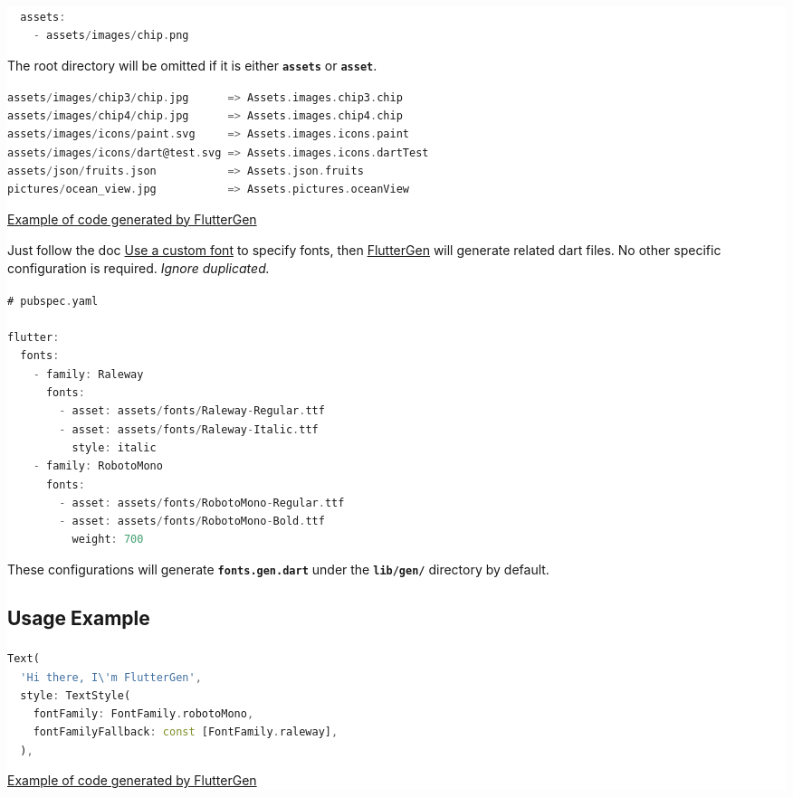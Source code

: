 ```dart
  assets:
    - assets/images/chip.png
```

The root directory will be omitted if it is either **`assets`** or **`asset`**.

```dart
assets/images/chip3/chip.jpg      => Assets.images.chip3.chip
assets/images/chip4/chip.jpg      => Assets.images.chip4.chip
assets/images/icons/paint.svg     => Assets.images.icons.paint
assets/images/icons/dart@test.svg => Assets.images.icons.dartTest
assets/json/fruits.json           => Assets.json.fruits
pictures/ocean_view.jpg           => Assets.pictures.oceanView
```

[Example of code generated by FlutterGen](https://github.com/FlutterGen/flutter_gen/tree/main/example/lib/gen/assets.gen.dart)

Just follow the doc [Use a custom font](https://flutter.dev/docs/cookbook/design/fonts) to specify fonts, then [FlutterGen](https://pub.dev/packages/flutter_gen) will generate related dart files.
No other specific configuration is required.
_Ignore duplicated._

```dart
# pubspec.yaml

flutter:
  fonts:
    - family: Raleway
      fonts:
        - asset: assets/fonts/Raleway-Regular.ttf
        - asset: assets/fonts/Raleway-Italic.ttf
          style: italic
    - family: RobotoMono
      fonts:
        - asset: assets/fonts/RobotoMono-Regular.ttf
        - asset: assets/fonts/RobotoMono-Bold.ttf
          weight: 700
```

These configurations will generate **`fonts.gen.dart`** under the **`lib/gen/`** directory by default.

## Usage Example

```dart
Text(
  'Hi there, I\'m FlutterGen',
  style: TextStyle(
    fontFamily: FontFamily.robotoMono,
    fontFamilyFallback: const [FontFamily.raleway],
  ),
```

[Example of code generated by FlutterGen](https://github.com/FlutterGen/flutter_gen/tree/main/example/lib/gen/fonts.gen.dart)
